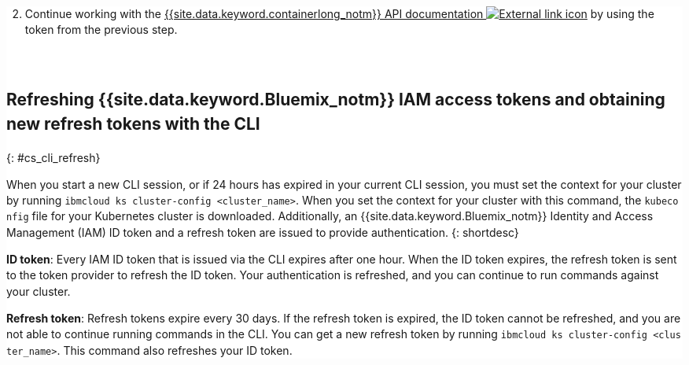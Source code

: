 2.  Continue working with the [{{site.data.keyword.containerlong_notm}} API documentation ![External link icon](../icons/launch-glyph.svg "External link icon")](https://containers.cloud.ibm.com/swagger-api) by using the token from the previous step.

<br />


## Refreshing {{site.data.keyword.Bluemix_notm}} IAM access tokens and obtaining new refresh tokens with the CLI
{: #cs_cli_refresh}

When you start a new CLI session, or if 24 hours has expired in your current CLI session, you must set the context for your cluster by running `ibmcloud ks cluster-config <cluster_name>`. When you set the context for your cluster with this command, the `kubeconfig` file for your Kubernetes cluster is downloaded. Additionally, an {{site.data.keyword.Bluemix_notm}} Identity and Access Management (IAM) ID token and a refresh token are issued to provide authentication.
{: shortdesc}

**ID token**: Every IAM ID token that is issued via the CLI expires after one hour. When the ID token expires, the refresh token is sent to the token provider to refresh the ID token. Your authentication is refreshed, and you can continue to run commands against your cluster.

**Refresh token**: Refresh tokens expire every 30 days. If the refresh token is expired, the ID token cannot be refreshed, and you are not able to continue running commands in the CLI. You can get a new refresh token by running `ibmcloud ks cluster-config <cluster_name>`. This command also refreshes your ID token.
